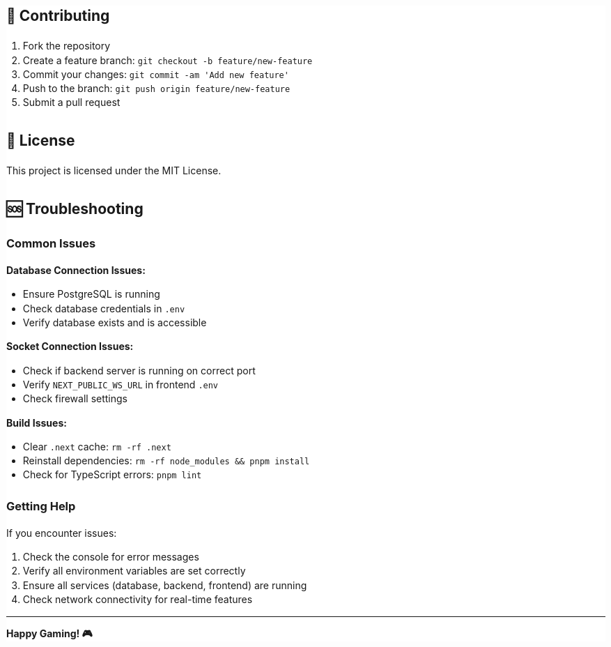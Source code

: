 ## 🤝 Contributing

1. Fork the repository
2. Create a feature branch: `git checkout -b feature/new-feature`
3. Commit your changes: `git commit -am 'Add new feature'`
4. Push to the branch: `git push origin feature/new-feature`
5. Submit a pull request

## 📝 License

This project is licensed under the MIT License.

## 🆘 Troubleshooting

### Common Issues

**Database Connection Issues:**
- Ensure PostgreSQL is running
- Check database credentials in `.env`
- Verify database exists and is accessible

**Socket Connection Issues:**
- Check if backend server is running on correct port
- Verify `NEXT_PUBLIC_WS_URL` in frontend `.env`
- Check firewall settings

**Build Issues:**
- Clear `.next` cache: `rm -rf .next`
- Reinstall dependencies: `rm -rf node_modules && pnpm install`
- Check for TypeScript errors: `pnpm lint`

### Getting Help

If you encounter issues:

1. Check the console for error messages
2. Verify all environment variables are set correctly
3. Ensure all services (database, backend, frontend) are running
4. Check network connectivity for real-time features

---

**Happy Gaming! 🎮**
